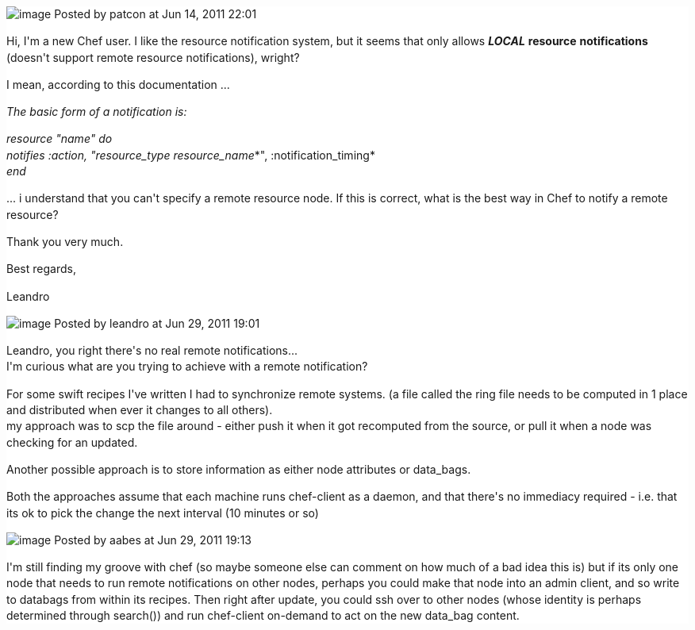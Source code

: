 ![image](images/icons/comment_16.gif) Posted by patcon at Jun 14, 2011
22:01

Hi, I'm a new Chef user. I like the resource notification system, but it
seems that only allows ***LOCAL*** **resource** **notifications**
(doesn't support remote resource notifications), wright?

I mean, according to this documentation ...

*The basic form of a notification is:*

*resource "name" do*  
*notifies :action, "resource\_type* *resource\_name**",
:notification\_timing*  
*end*

... i understand that you can't specify a remote resource node. If this
is correct, what is the best way in Chef to notify a remote resource?

Thank you very much.

Best regards,

Leandro  

![image](images/icons/comment_16.gif) Posted by leandro at Jun 29, 2011
19:01

Leandro, you right there's no real remote notifications...   
 I'm curious what are you trying to achieve with a remote notification?

For some swift recipes I've written I had to synchronize remote systems.
(a file called the ring file needs to be computed in 1 place and
distributed when ever it changes to all others).  
 my approach was to scp the file around - either push it when it got
recomputed from the source, or pull it when a node was checking for an
updated.

Another possible approach is to store information as either node
attributes or data\_bags.

Both the approaches assume that each machine runs chef-client as a
daemon, and that there's no immediacy required - i.e. that its ok to
pick the change the next interval (10 minutes or so)

![image](images/icons/comment_16.gif) Posted by aabes at Jun 29, 2011
19:13

I'm still finding my groove with chef (so maybe someone else can comment
on how much of a bad idea this is) but if its only one node that needs
to run remote notifications on other nodes, perhaps you could make that
node into an admin client, and so write to databags from within its
recipes. Then right after update, you could ssh over to other nodes
(whose identity is perhaps determined through search()) and run
chef-client on-demand to act on the new data\_bag content.
